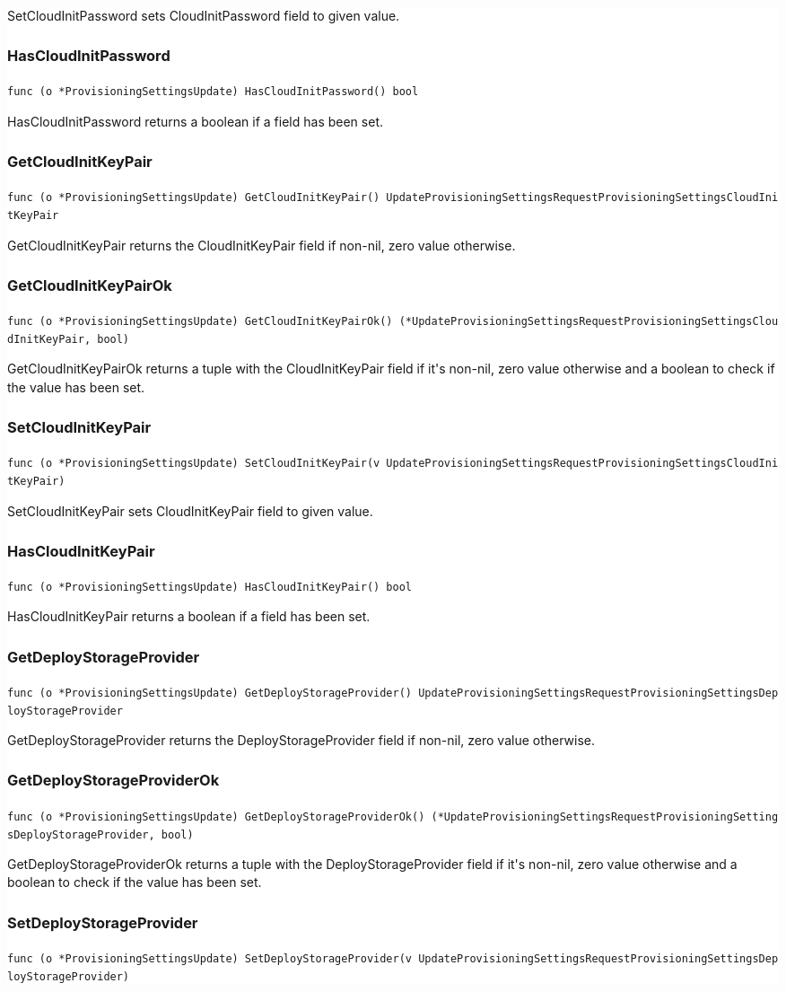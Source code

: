 SetCloudInitPassword sets CloudInitPassword field to given value.

### HasCloudInitPassword

`func (o *ProvisioningSettingsUpdate) HasCloudInitPassword() bool`

HasCloudInitPassword returns a boolean if a field has been set.

### GetCloudInitKeyPair

`func (o *ProvisioningSettingsUpdate) GetCloudInitKeyPair() UpdateProvisioningSettingsRequestProvisioningSettingsCloudInitKeyPair`

GetCloudInitKeyPair returns the CloudInitKeyPair field if non-nil, zero value otherwise.

### GetCloudInitKeyPairOk

`func (o *ProvisioningSettingsUpdate) GetCloudInitKeyPairOk() (*UpdateProvisioningSettingsRequestProvisioningSettingsCloudInitKeyPair, bool)`

GetCloudInitKeyPairOk returns a tuple with the CloudInitKeyPair field if it's non-nil, zero value otherwise
and a boolean to check if the value has been set.

### SetCloudInitKeyPair

`func (o *ProvisioningSettingsUpdate) SetCloudInitKeyPair(v UpdateProvisioningSettingsRequestProvisioningSettingsCloudInitKeyPair)`

SetCloudInitKeyPair sets CloudInitKeyPair field to given value.

### HasCloudInitKeyPair

`func (o *ProvisioningSettingsUpdate) HasCloudInitKeyPair() bool`

HasCloudInitKeyPair returns a boolean if a field has been set.

### GetDeployStorageProvider

`func (o *ProvisioningSettingsUpdate) GetDeployStorageProvider() UpdateProvisioningSettingsRequestProvisioningSettingsDeployStorageProvider`

GetDeployStorageProvider returns the DeployStorageProvider field if non-nil, zero value otherwise.

### GetDeployStorageProviderOk

`func (o *ProvisioningSettingsUpdate) GetDeployStorageProviderOk() (*UpdateProvisioningSettingsRequestProvisioningSettingsDeployStorageProvider, bool)`

GetDeployStorageProviderOk returns a tuple with the DeployStorageProvider field if it's non-nil, zero value otherwise
and a boolean to check if the value has been set.

### SetDeployStorageProvider

`func (o *ProvisioningSettingsUpdate) SetDeployStorageProvider(v UpdateProvisioningSettingsRequestProvisioningSettingsDeployStorageProvider)`
